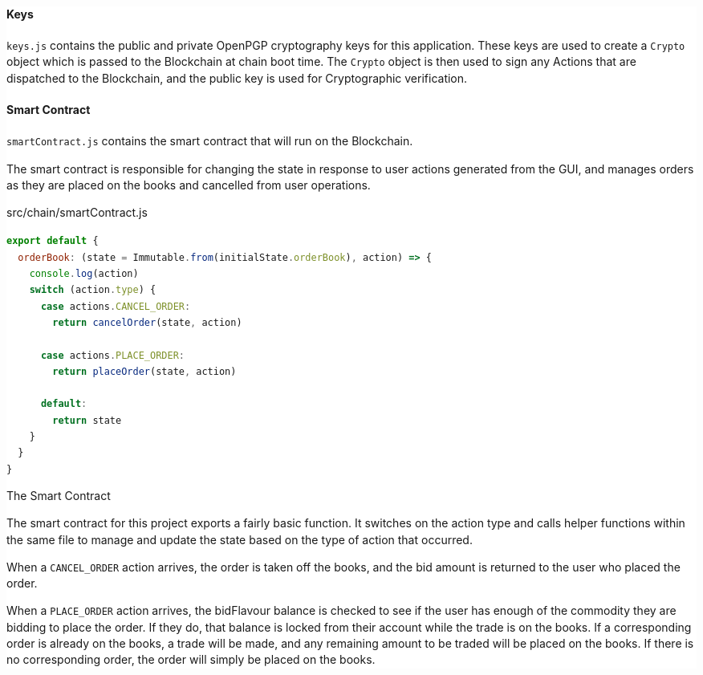 
#### Keys

`keys.js` contains the public and private OpenPGP cryptography keys for
this application. These keys are used to create a `Crypto` object which
is passed to the Blockchain at chain boot time. The `Crypto` object is
then used to sign any Actions that are dispatched to the Blockchain, and
the public key is used for Cryptographic verification.


#### Smart Contract

`smartContract.js` contains the smart contract that will run on the
Blockchain.

The smart contract is responsible for changing the state in response to
user actions generated from the GUI, and manages orders as they are
placed on the books and cancelled from user operations.

<div class="filename">src/chain/smartContract.js</div>

```js
export default {
  orderBook: (state = Immutable.from(initialState.orderBook), action) => {
    console.log(action)
    switch (action.type) {
      case actions.CANCEL_ORDER:
        return cancelOrder(state, action)

      case actions.PLACE_ORDER:
        return placeOrder(state, action)

      default:
        return state
    }
  }
}
```
<div class="tips info">
  <p><span></span>The Smart Contract</p>
  <p>
    The smart contract for this project exports a fairly basic function.
    It switches on the action type and calls helper functions within the
    same file to manage and update the state based on the type of action
    that occurred.
  </p>
  <p>
    When a <code>CANCEL_ORDER</code> action arrives, the order is taken
    off the books, and the bid amount is returned to the user who placed
    the order.
  </p>
  <p>
    When a <code>PLACE_ORDER</code> action arrives, the bidFlavour
    balance is checked to see if the user has enough of the commodity
    they are bidding to place the order. If they do, that balance is
    locked from their account while the trade is on the books. If a
    corresponding order is already on the books, a trade will be made,
    and any remaining amount to be traded will be placed on the books.
    If there is no corresponding order, the order will simply be placed
    on the books.
  </p>
</div>
